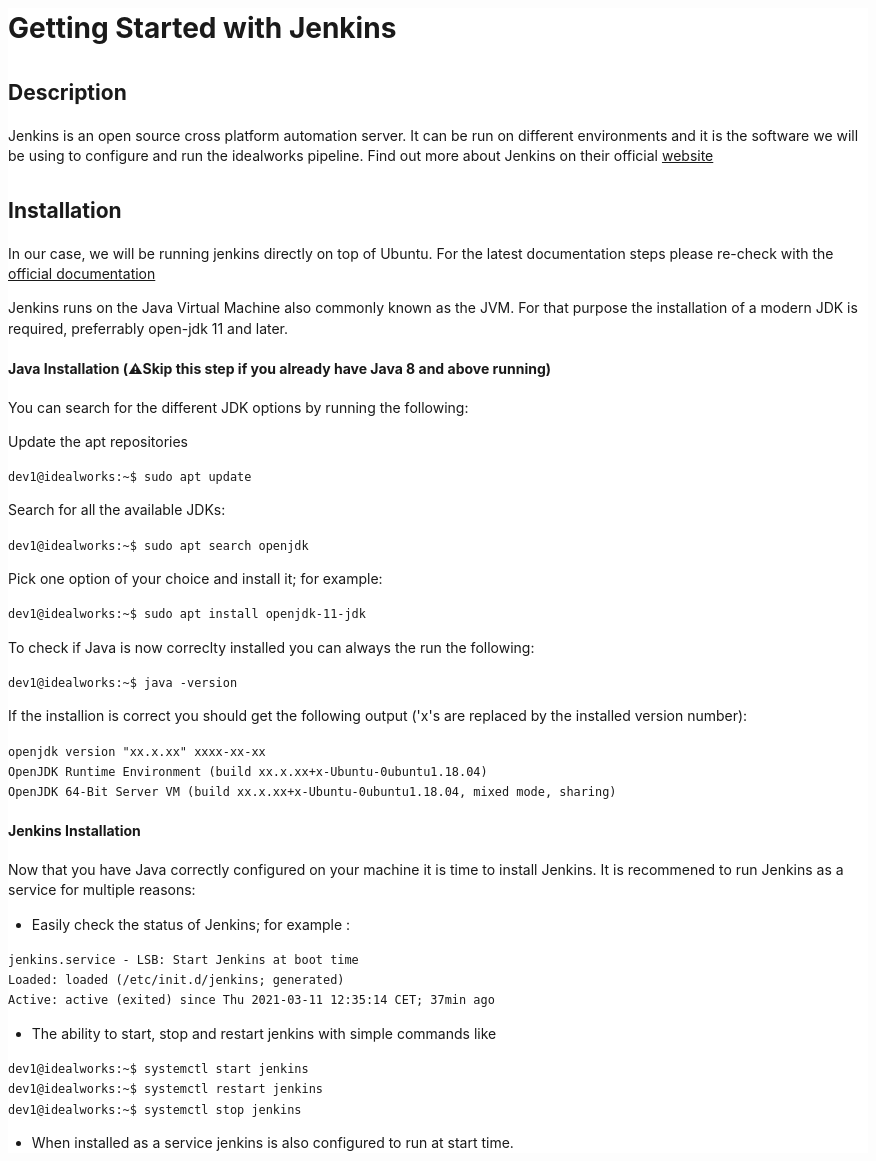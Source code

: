 # Getting Started with Jenkins #

## Description ##

Jenkins is an open source cross platform automation server. It can be run on different environments and it is the software we will be using to configure and run the idealworks pipeline. Find out more about Jenkins on their official [website](https://www.jenkins.io)

## Installation ##

In our case, we will be running jenkins directly on top of Ubuntu. For the latest documentation steps please re-check with the [official documentation](https://www.jenkins.io/doc/book/installing/linux/)

Jenkins runs on the Java Virtual Machine also commonly known as the JVM. For that purpose the installation of a modern JDK is required, preferrably open-jdk 11 and later.

#### Java Installation (:warning:Skip this step if you already have Java 8 and above running) ####
You can search for the different JDK options by running the following:


Update the apt repositories
```console
dev1@idealworks:~$ sudo apt update
```
Search for all the available JDKs:
```console
dev1@idealworks:~$ sudo apt search openjdk
```
Pick one option of your choice and install it; for example:
```console
dev1@idealworks:~$ sudo apt install openjdk-11-jdk
```
To check if Java is now correclty installed you can always the run the following:
```console
dev1@idealworks:~$ java -version
```
If the installion is correct you should get the following output ('x's are replaced by the installed version number):
```console
openjdk version "xx.x.xx" xxxx-xx-xx
OpenJDK Runtime Environment (build xx.x.xx+x-Ubuntu-0ubuntu1.18.04)
OpenJDK 64-Bit Server VM (build xx.x.xx+x-Ubuntu-0ubuntu1.18.04, mixed mode, sharing)
```
#### Jenkins Installation ####  
Now that you have Java correctly configured on your machine it is time to install Jenkins.
It is recommened to run Jenkins as a service for multiple reasons:
* Easily check the status of Jenkins; for example :
```console
jenkins.service - LSB: Start Jenkins at boot time
Loaded: loaded (/etc/init.d/jenkins; generated)
Active: active (exited) since Thu 2021-03-11 12:35:14 CET; 37min ago
```
* The ability to start, stop and restart jenkins with simple commands like
```shell
dev1@idealworks:~$ systemctl start jenkins
dev1@idealworks:~$ systemctl restart jenkins
dev1@idealworks:~$ systemctl stop jenkins
```
* When installed as a service jenkins is also configured to run at start time.
